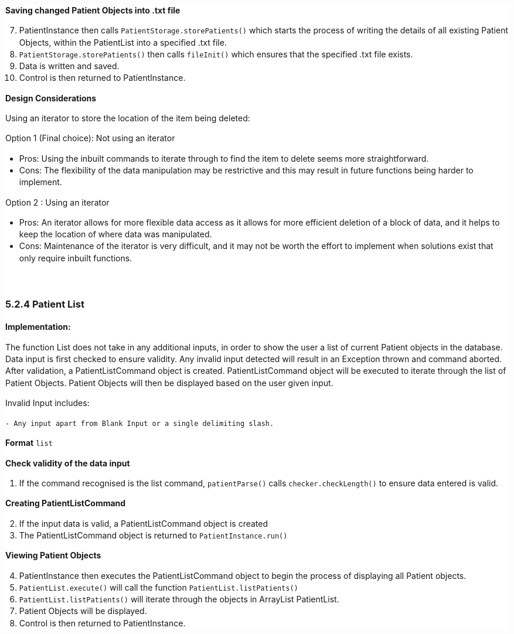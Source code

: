**Saving changed Patient Objects into .txt file**

7. PatientInstance then calls `PatientStorage.storePatients()` which starts the process of writing the details of all existing Patient Objects, within the PatientList into a specified .txt file.
8. `PatientStorage.storePatients()` then calls `fileInit()` which ensures that the specified .txt file exists.
9. Data is written and saved.
10. Control is then returned to PatientInstance.

**Design Considerations**

Using an iterator to store the location of the item being deleted:

Option 1 (Final choice): Not using an iterator
* Pros: Using the inbuilt commands to iterate through to find the item to delete seems more straightforward.
* Cons: The flexibility of the data manipulation may be restrictive and this may result in future functions being harder to implement.

Option 2 : Using an iterator
* Pros: An iterator allows for more flexible data access as it allows for more efficient deletion of a block of data, and it helps to keep the location of where data was manipulated.
* Cons: Maintenance of the iterator is very difficult, and it may not be worth the effort to implement when solutions exist that only require inbuilt functions.

<br>
  
### 5.2.4 Patient List

**Implementation:**

The function List does not take in any additional inputs, in order to show the user a list of current Patient objects in the database. Data input is first checked to ensure validity. Any invalid input detected will result in an Exception thrown and command aborted. After validation, a PatientListCommand object is created. PatientListCommand object will be executed to iterate through the list of Patient Objects. Patient Objects will then be displayed based on the user given input.

Invalid Input includes:

>
	- Any input apart from Blank Input or a single delimiting slash.

**Format**
`list`

**Check validity of the data input**

1. If the command recognised is the list command, `patientParse()` calls `checker.checkLength()` to ensure data entered is valid.

**Creating PatientListCommand**

2. If the input data is valid, a PatientListCommand object is created
3. The PatientListCommand object is returned to `PatientInstance.run()`

**Viewing Patient Objects**

4. PatientInstance then executes the PatientListCommand object to begin the process of displaying all Patient objects.
5. `PatientList.execute()` will call the function `PatientList.listPatients()`
6. `PatientList.listPatients()` will iterate through the objects in ArrayList<Patient> PatientList.
7. Patient Objects will be displayed.
8. Control is then returned to PatientInstance.
